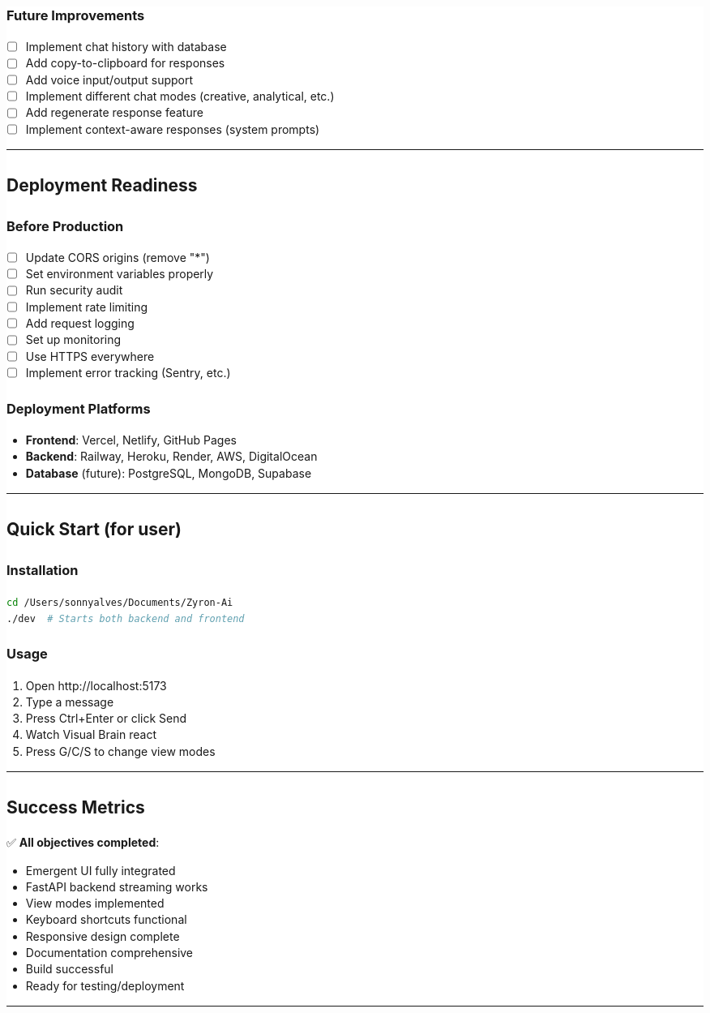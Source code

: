### Future Improvements
- [ ] Implement chat history with database
- [ ] Add copy-to-clipboard for responses
- [ ] Add voice input/output support
- [ ] Implement different chat modes (creative, analytical, etc.)
- [ ] Add regenerate response feature
- [ ] Implement context-aware responses (system prompts)

---

## Deployment Readiness

### Before Production
- [ ] Update CORS origins (remove "*")
- [ ] Set environment variables properly
- [ ] Run security audit
- [ ] Implement rate limiting
- [ ] Add request logging
- [ ] Set up monitoring
- [ ] Use HTTPS everywhere
- [ ] Implement error tracking (Sentry, etc.)

### Deployment Platforms
- **Frontend**: Vercel, Netlify, GitHub Pages
- **Backend**: Railway, Heroku, Render, AWS, DigitalOcean
- **Database** (future): PostgreSQL, MongoDB, Supabase

---

## Quick Start (for user)

### Installation
```bash
cd /Users/sonnyalves/Documents/Zyron-Ai
./dev  # Starts both backend and frontend
```

### Usage
1. Open http://localhost:5173
2. Type a message
3. Press Ctrl+Enter or click Send
4. Watch Visual Brain react
5. Press G/C/S to change view modes

---

## Success Metrics

✅ **All objectives completed**:
- Emergent UI fully integrated
- FastAPI backend streaming works
- View modes implemented
- Keyboard shortcuts functional
- Responsive design complete
- Documentation comprehensive
- Build successful
- Ready for testing/deployment

---
